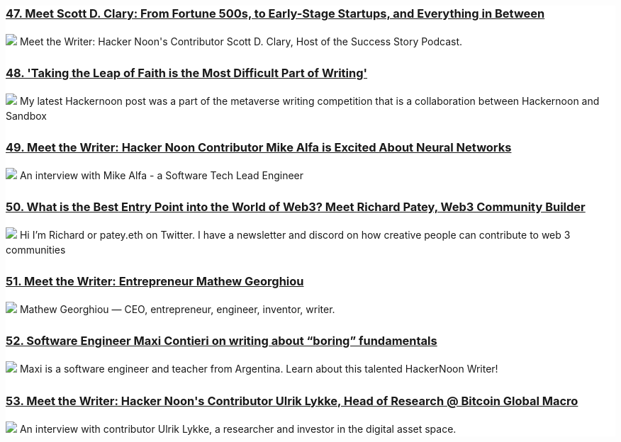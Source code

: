 ### [47. Meet Scott D. Clary: From Fortune 500s, to Early-Stage Startups, and Everything in Between](https://hackernoon.com/meet-scott-d-clary-from-fortune-500s-to-early-stage-startups-and-everything-in-between)
![](https://cdn.hackernoon.com/images/Up825JZF5yROkBJQEVNelNrvnOn1-no037p8.jpeg)
Meet the Writer: Hacker Noon's Contributor Scott D. Clary, Host of the Success Story Podcast.

### [48. 'Taking the Leap of Faith is the Most Difficult Part of Writing'](https://hackernoon.com/taking-the-leap-of-faith-is-the-most-difficult-part-of-writing)
![](https://cdn.hackernoon.com/images/0xgxm0rlq5Pn6VKRpdJqG5IU7w03-kt2377b.jpeg)
My latest Hackernoon post was a part of the metaverse writing competition that is a collaboration between Hackernoon and Sandbox

### [49. Meet the Writer: Hacker Noon Contributor Mike Alfa is Excited About Neural Networks](https://hackernoon.com/meet-the-writer-hacker-noon-contributor-mike-alfa-is-excited-about-neural-networks)
![](https://cdn.hackernoon.com/images/VvUjJZCwxhcgD82kAGYtsitUtvj2-g793kux.jpeg)
An interview with Mike Alfa - a Software Tech Lead Engineer

### [50. What is the Best Entry Point into the World of Web3? Meet Richard Patey, Web3 Community Builder](https://hackernoon.com/what-is-the-best-entry-point-into-the-world-of-web3-meet-richard-patey-web3-community-builder)
![](https://cdn.hackernoon.com/images/23h3BykqO8T8d22tIGwJ0LFIvT12-rz037j4.jpeg)
Hi I’m Richard or patey.eth on Twitter. I have a newsletter and discord on how creative people can contribute to web 3 communities

### [51. Meet the Writer: Entrepreneur Mathew Georghiou](https://hackernoon.com/meet-the-writer-entrepreneur-mathew-georghiou)
![](https://cdn.hackernoon.com/images/TAcCKU24TqNqpYfO6fsbznnOcgj2-6b139im.jpeg)
Mathew Georghiou — CEO, entrepreneur, engineer, inventor, writer. 

### [52. Software Engineer Maxi Contieri on writing about “boring” fundamentals ](https://hackernoon.com/software-engineer-maxi-contieri-on-writing-about-boring-fundamentals)
![](https://cdn.hackernoon.com/images/RIiBoPtpMiRsMKX3dnzl5gb1Urj1-7q136b3.gif)
 Maxi is a software engineer and teacher from Argentina. Learn about this talented HackerNoon Writer!

 

### [53. Meet the Writer: Hacker Noon's Contributor Ulrik Lykke, Head of Research @ Bitcoin Global Macro](https://hackernoon.com/meet-the-writer-hacker-noons-contributor-ulrik-lykke-head-of-research-bitcoin-global-macro)
![](https://cdn.hackernoon.com/images/1YvrWCjGHyVKRn1m8BPgUGWg2Xy2-5b93ht8.jpeg)
An interview with contributor Ulrik Lykke, a researcher and investor in the digital asset space. 
